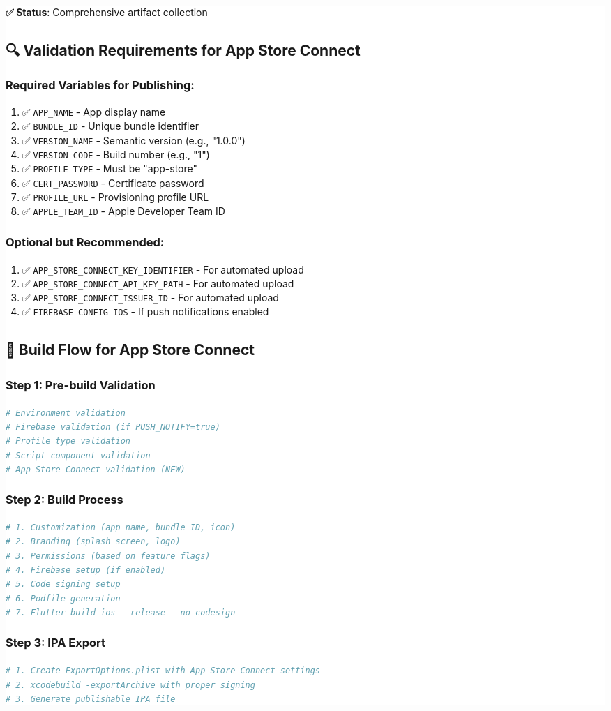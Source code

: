 **✅ Status**: Comprehensive artifact collection

## 🔍 **Validation Requirements for App Store Connect**

### **Required Variables for Publishing**:

1. ✅ `APP_NAME` - App display name
2. ✅ `BUNDLE_ID` - Unique bundle identifier
3. ✅ `VERSION_NAME` - Semantic version (e.g., "1.0.0")
4. ✅ `VERSION_CODE` - Build number (e.g., "1")
5. ✅ `PROFILE_TYPE` - Must be "app-store"
6. ✅ `CERT_PASSWORD` - Certificate password
7. ✅ `PROFILE_URL` - Provisioning profile URL
8. ✅ `APPLE_TEAM_ID` - Apple Developer Team ID

### **Optional but Recommended**:

1. ✅ `APP_STORE_CONNECT_KEY_IDENTIFIER` - For automated upload
2. ✅ `APP_STORE_CONNECT_API_KEY_PATH` - For automated upload
3. ✅ `APP_STORE_CONNECT_ISSUER_ID` - For automated upload
4. ✅ `FIREBASE_CONFIG_IOS` - If push notifications enabled

## 🚀 **Build Flow for App Store Connect**

### **Step 1: Pre-build Validation**

```bash
# Environment validation
# Firebase validation (if PUSH_NOTIFY=true)
# Profile type validation
# Script component validation
# App Store Connect validation (NEW)
```

### **Step 2: Build Process**

```bash
# 1. Customization (app name, bundle ID, icon)
# 2. Branding (splash screen, logo)
# 3. Permissions (based on feature flags)
# 4. Firebase setup (if enabled)
# 5. Code signing setup
# 6. Podfile generation
# 7. Flutter build ios --release --no-codesign
```

### **Step 3: IPA Export**

```bash
# 1. Create ExportOptions.plist with App Store Connect settings
# 2. xcodebuild -exportArchive with proper signing
# 3. Generate publishable IPA file
```
